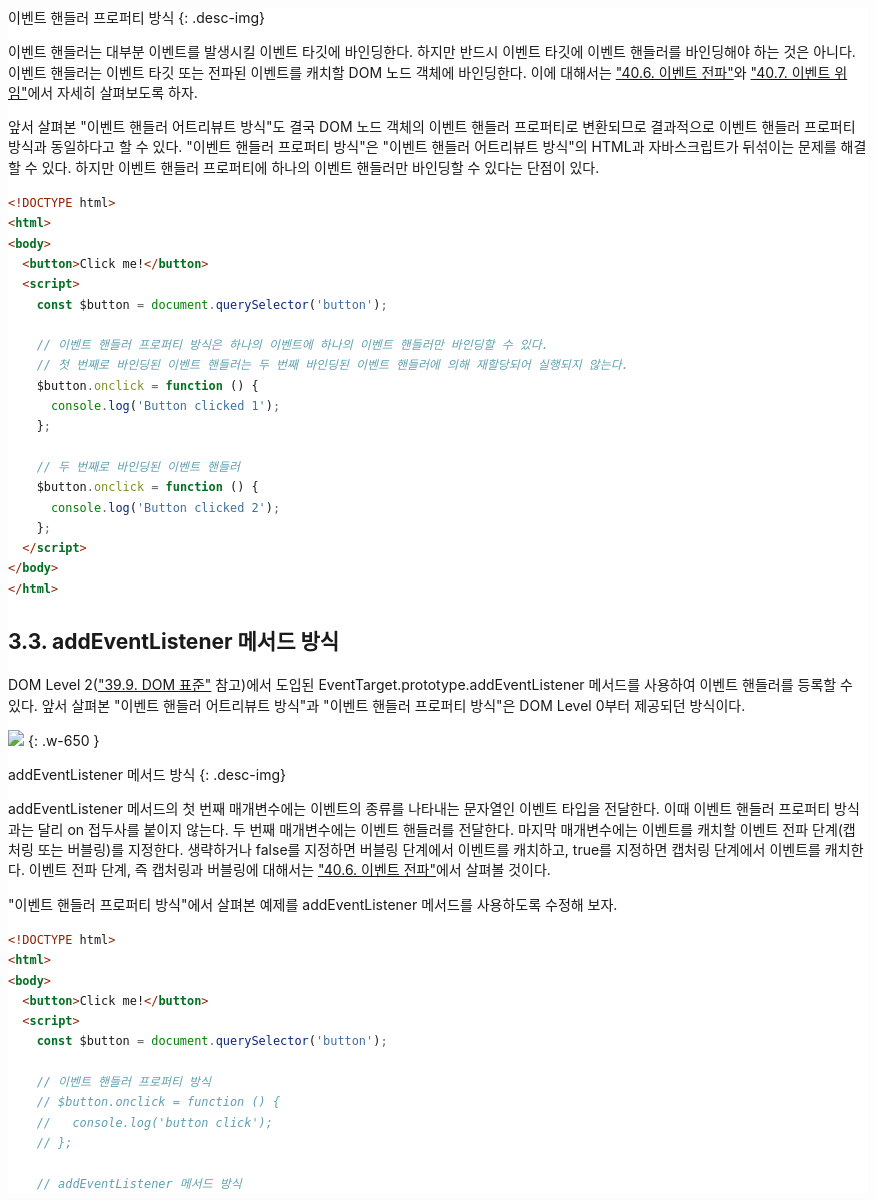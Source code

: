 이벤트 핸들러 프로퍼티 방식
{: .desc-img}

이벤트 핸들러는 대부분 이벤트를 발생시킬 이벤트 타깃에 바인딩한다. 하지만 반드시 이벤트 타깃에 이벤트 핸들러를 바인딩해야 하는 것은 아니다. 이벤트 핸들러는 이벤트 타깃 또는 전파된 이벤트를 캐치할 DOM 노드 객체에 바인딩한다. 이에 대해서는 ["40.6. 이벤트 전파"](/fastcampus/event#6-이벤트-전파)와 ["40.7. 이벤트 위임"](/fastcampus/event#7-이벤트-위임)에서 자세히 살펴보도록 하자.

앞서 살펴본 "이벤트 핸들러 어트리뷰트 방식"도 결국 DOM 노드 객체의 이벤트 핸들러 프로퍼티로 변환되므로 결과적으로 이벤트 핸들러 프로퍼티 방식과 동일하다고 할 수 있다. "이벤트 핸들러 프로퍼티 방식"은 "이벤트 핸들러 어트리뷰트 방식"의 HTML과 자바스크립트가 뒤섞이는 문제를 해결할 수 있다. 하지만 이벤트 핸들러 프로퍼티에 하나의 이벤트 핸들러만 바인딩할 수 있다는 단점이 있다.

```html
<!DOCTYPE html>
<html>
<body>
  <button>Click me!</button>
  <script>
    const $button = document.querySelector('button');

    // 이벤트 핸들러 프로퍼티 방식은 하나의 이벤트에 하나의 이벤트 핸들러만 바인딩할 수 있다.
    // 첫 번째로 바인딩된 이벤트 핸들러는 두 번째 바인딩된 이벤트 핸들러에 의해 재할당되어 실행되지 않는다.
    $button.onclick = function () {
      console.log('Button clicked 1');
    };

    // 두 번째로 바인딩된 이벤트 핸들러
    $button.onclick = function () {
      console.log('Button clicked 2');
    };
  </script>
</body>
</html>
```

## 3.3. addEventListener 메서드 방식

DOM Level 2(["39.9. DOM 표준"](/fastcampus/dom#9-dom-표준) 참고)에서 도입된 EventTarget.prototype.addEventListener 메서드를 사용하여 이벤트 핸들러를 등록할 수 있다. 앞서 살펴본 "이벤트 핸들러 어트리뷰트 방식"과 "이벤트 핸들러 프로퍼티 방식"은 DOM Level 0부터 제공되던 방식이다.

![](/assets/fs-images/40-3.png)
{: .w-650 }

addEventListener 메서드 방식
{: .desc-img}

addEventListener 메서드의 첫 번째 매개변수에는 이벤트의 종류를 나타내는 문자열인 이벤트 타입을 전달한다. 이때 이벤트 핸들러 프로퍼티 방식과는 달리 on 접두사를 붙이지 않는다. 두 번째 매개변수에는 이벤트 핸들러를 전달한다. 마지막 매개변수에는 이벤트를 캐치할 이벤트 전파 단계(캡처링 또는 버블링)를 지정한다. 생략하거나 false를 지정하면 버블링 단계에서 이벤트를 캐치하고, true를 지정하면 캡처링 단계에서 이벤트를 캐치한다. 이벤트 전파 단계, 즉 캡처링과 버블링에 대해서는 ["40.6. 이벤트 전파"](/fastcampus/event#6-이벤트-전파)에서 살펴볼 것이다.

"이벤트 핸들러 프로퍼티 방식"에서 살펴본 예제를 addEventListener 메서드를 사용하도록 수정해 보자.

```html
<!DOCTYPE html>
<html>
<body>
  <button>Click me!</button>
  <script>
    const $button = document.querySelector('button');

    // 이벤트 핸들러 프로퍼티 방식
    // $button.onclick = function () {
    //   console.log('button click');
    // };

    // addEventListener 메서드 방식
```